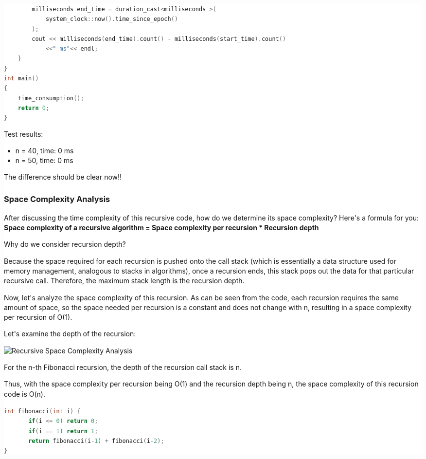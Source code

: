 ```CPP
        milliseconds end_time = duration_cast<milliseconds >(
            system_clock::now().time_since_epoch()
        );
        cout << milliseconds(end_time).count() - milliseconds(start_time).count()
            <<" ms"<< endl;
    }
}
int main()
{
    time_consumption();
    return 0;
}

```

Test results:

* n = 40, time: 0 ms
* n = 50, time: 0 ms

The difference should be clear now!!

### Space Complexity Analysis

After discussing the time complexity of this recursive code, how do we determine its space complexity? Here's a formula for you: **Space complexity of a recursive algorithm = Space complexity per recursion * Recursion depth**

Why do we consider recursion depth?

Because the space required for each recursion is pushed onto the call stack (which is essentially a data structure used for memory management, analogous to stacks in algorithms), once a recursion ends, this stack pops out the data for that particular recursive call. Therefore, the maximum stack length is the recursion depth.

Now, let's analyze the space complexity of this recursion. As can be seen from the code, each recursion requires the same amount of space, so the space needed per recursion is a constant and does not change with n, resulting in a space complexity per recursion of O(1).

Let's examine the depth of the recursion:

![Recursive Space Complexity Analysis](https://file1.kamacoder.com/i/algo/20210305094749554.png)

For the n-th Fibonacci recursion, the depth of the recursion call stack is n.

Thus, with the space complexity per recursion being O(1) and the recursion depth being n, the space complexity of this recursion code is O(n).

```CPP
int fibonacci(int i) {
       if(i <= 0) return 0;
       if(i == 1) return 1;
       return fibonacci(i-1) + fibonacci(i-2);
}
```
